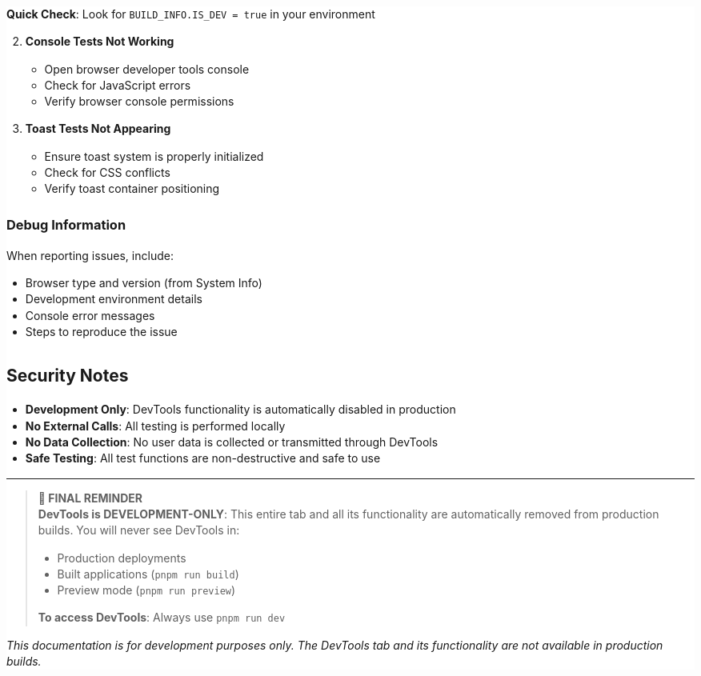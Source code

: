    **Quick Check**: Look for `BUILD_INFO.IS_DEV = true` in your environment

2. **Console Tests Not Working**
   - Open browser developer tools console
   - Check for JavaScript errors
   - Verify browser console permissions

3. **Toast Tests Not Appearing**
   - Ensure toast system is properly initialized
   - Check for CSS conflicts
   - Verify toast container positioning

### Debug Information

When reporting issues, include:
- Browser type and version (from System Info)
- Development environment details
- Console error messages
- Steps to reproduce the issue

## Security Notes

- **Development Only**: DevTools functionality is automatically disabled in production
- **No External Calls**: All testing is performed locally
- **No Data Collection**: No user data is collected or transmitted through DevTools
- **Safe Testing**: All test functions are non-destructive and safe to use

---

> **🔐 FINAL REMINDER**  
> **DevTools is DEVELOPMENT-ONLY**: This entire tab and all its functionality are automatically removed from production builds. You will never see DevTools in:
> - Production deployments
> - Built applications (`pnpm run build`)
> - Preview mode (`pnpm run preview`)
> 
> **To access DevTools**: Always use `pnpm run dev`

*This documentation is for development purposes only. The DevTools tab and its functionality are not available in production builds.*